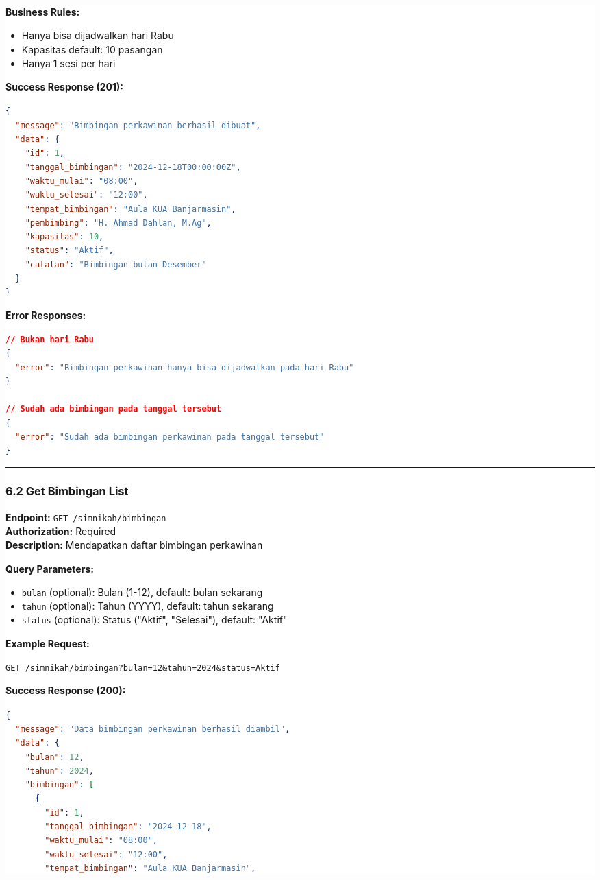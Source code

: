 **Business Rules:**
- Hanya bisa dijadwalkan hari Rabu
- Kapasitas default: 10 pasangan
- Hanya 1 sesi per hari

**Success Response (201):**
```json
{
  "message": "Bimbingan perkawinan berhasil dibuat",
  "data": {
    "id": 1,
    "tanggal_bimbingan": "2024-12-18T00:00:00Z",
    "waktu_mulai": "08:00",
    "waktu_selesai": "12:00",
    "tempat_bimbingan": "Aula KUA Banjarmasin",
    "pembimbing": "H. Ahmad Dahlan, M.Ag",
    "kapasitas": 10,
    "status": "Aktif",
    "catatan": "Bimbingan bulan Desember"
  }
}
```

**Error Responses:**
```json
// Bukan hari Rabu
{
  "error": "Bimbingan perkawinan hanya bisa dijadwalkan pada hari Rabu"
}

// Sudah ada bimbingan pada tanggal tersebut
{
  "error": "Sudah ada bimbingan perkawinan pada tanggal tersebut"
}
```

---

### 6.2 Get Bimbingan List

**Endpoint:** `GET /simnikah/bimbingan`  
**Authorization:** Required  
**Description:** Mendapatkan daftar bimbingan perkawinan

**Query Parameters:**
- `bulan` (optional): Bulan (1-12), default: bulan sekarang
- `tahun` (optional): Tahun (YYYY), default: tahun sekarang
- `status` (optional): Status ("Aktif", "Selesai"), default: "Aktif"

**Example Request:**
```
GET /simnikah/bimbingan?bulan=12&tahun=2024&status=Aktif
```

**Success Response (200):**
```json
{
  "message": "Data bimbingan perkawinan berhasil diambil",
  "data": {
    "bulan": 12,
    "tahun": 2024,
    "bimbingan": [
      {
        "id": 1,
        "tanggal_bimbingan": "2024-12-18",
        "waktu_mulai": "08:00",
        "waktu_selesai": "12:00",
        "tempat_bimbingan": "Aula KUA Banjarmasin",
```